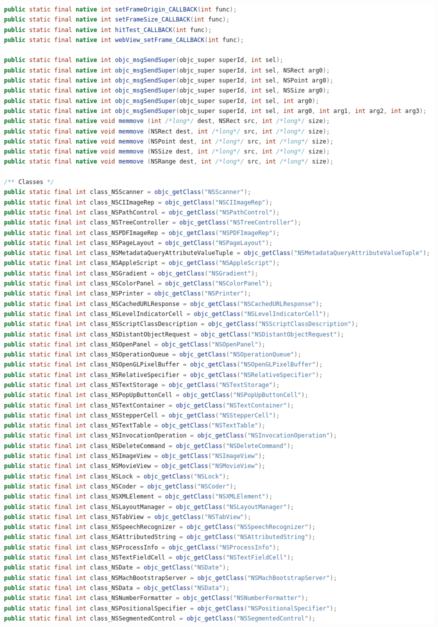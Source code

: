 ```java
public static final native int setFrameOrigin_CALLBACK(int func);
public static final native int setFrameSize_CALLBACK(int func);
public static final native int hitTest_CALLBACK(int func);
public static final native int webView_setFrame_CALLBACK(int func);

public static final native int objc_msgSendSuper(objc_super superId, int sel);
public static final native int objc_msgSendSuper(objc_super superId, int sel, NSRect arg0);
public static final native int objc_msgSendSuper(objc_super superId, int sel, NSPoint arg0);
public static final native int objc_msgSendSuper(objc_super superId, int sel, NSSize arg0);
public static final native int objc_msgSendSuper(objc_super superId, int sel, int arg0);
public static final native int objc_msgSendSuper(objc_super superId, int sel, int arg0, int arg1, int arg2, int arg3);
public static final native void memmove (int /*long*/ dest, NSRect src, int /*long*/ size);
public static final native void memmove (NSRect dest, int /*long*/ src, int /*long*/ size);
public static final native void memmove (NSPoint dest, int /*long*/ src, int /*long*/ size);
public static final native void memmove (NSSize dest, int /*long*/ src, int /*long*/ size);
public static final native void memmove (NSRange dest, int /*long*/ src, int /*long*/ size);

/** Classes */
public static final int class_NSScanner = objc_getClass("NSScanner");
public static final int class_NSCIImageRep = objc_getClass("NSCIImageRep");
public static final int class_NSPathControl = objc_getClass("NSPathControl");
public static final int class_NSTreeController = objc_getClass("NSTreeController");
public static final int class_NSPDFImageRep = objc_getClass("NSPDFImageRep");
public static final int class_NSPageLayout = objc_getClass("NSPageLayout");
public static final int class_NSMetadataQueryAttributeValueTuple = objc_getClass("NSMetadataQueryAttributeValueTuple");
public static final int class_NSAppleScript = objc_getClass("NSAppleScript");
public static final int class_NSGradient = objc_getClass("NSGradient");
public static final int class_NSColorPanel = objc_getClass("NSColorPanel");
public static final int class_NSPrinter = objc_getClass("NSPrinter");
public static final int class_NSCachedURLResponse = objc_getClass("NSCachedURLResponse");
public static final int class_NSLevelIndicatorCell = objc_getClass("NSLevelIndicatorCell");
public static final int class_NSScriptClassDescription = objc_getClass("NSScriptClassDescription");
public static final int class_NSDistantObjectRequest = objc_getClass("NSDistantObjectRequest");
public static final int class_NSOpenPanel = objc_getClass("NSOpenPanel");
public static final int class_NSOperationQueue = objc_getClass("NSOperationQueue");
public static final int class_NSOpenGLPixelBuffer = objc_getClass("NSOpenGLPixelBuffer");
public static final int class_NSRelativeSpecifier = objc_getClass("NSRelativeSpecifier");
public static final int class_NSTextStorage = objc_getClass("NSTextStorage");
public static final int class_NSPopUpButtonCell = objc_getClass("NSPopUpButtonCell");
public static final int class_NSTextContainer = objc_getClass("NSTextContainer");
public static final int class_NSStepperCell = objc_getClass("NSStepperCell");
public static final int class_NSTextTable = objc_getClass("NSTextTable");
public static final int class_NSInvocationOperation = objc_getClass("NSInvocationOperation");
public static final int class_NSDeleteCommand = objc_getClass("NSDeleteCommand");
public static final int class_NSImageView = objc_getClass("NSImageView");
public static final int class_NSMovieView = objc_getClass("NSMovieView");
public static final int class_NSLock = objc_getClass("NSLock");
public static final int class_NSCoder = objc_getClass("NSCoder");
public static final int class_NSXMLElement = objc_getClass("NSXMLElement");
public static final int class_NSLayoutManager = objc_getClass("NSLayoutManager");
public static final int class_NSTabView = objc_getClass("NSTabView");
public static final int class_NSSpeechRecognizer = objc_getClass("NSSpeechRecognizer");
public static final int class_NSAttributedString = objc_getClass("NSAttributedString");
public static final int class_NSProcessInfo = objc_getClass("NSProcessInfo");
public static final int class_NSTextFieldCell = objc_getClass("NSTextFieldCell");
public static final int class_NSDate = objc_getClass("NSDate");
public static final int class_NSMachBootstrapServer = objc_getClass("NSMachBootstrapServer");
public static final int class_NSData = objc_getClass("NSData");
public static final int class_NSNumberFormatter = objc_getClass("NSNumberFormatter");
public static final int class_NSPositionalSpecifier = objc_getClass("NSPositionalSpecifier");
public static final int class_NSSegmentedControl = objc_getClass("NSSegmentedControl");
```